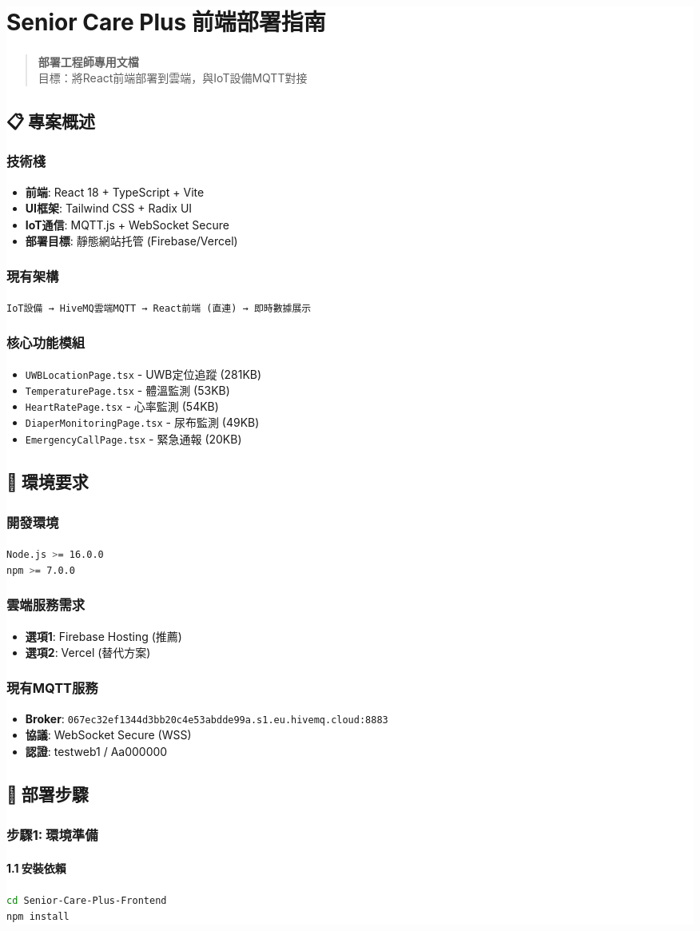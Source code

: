 # Senior Care Plus 前端部署指南

> **部署工程師專用文檔**  
> 目標：將React前端部署到雲端，與IoT設備MQTT對接

## 📋 專案概述

### 技術棧
- **前端**: React 18 + TypeScript + Vite
- **UI框架**: Tailwind CSS + Radix UI
- **IoT通信**: MQTT.js + WebSocket Secure
- **部署目標**: 靜態網站托管 (Firebase/Vercel)

### 現有架構
```
IoT設備 → HiveMQ雲端MQTT → React前端 (直連) → 即時數據展示
```

### 核心功能模組
- `UWBLocationPage.tsx` - UWB定位追蹤 (281KB)
- `TemperaturePage.tsx` - 體溫監測 (53KB)  
- `HeartRatePage.tsx` - 心率監測 (54KB)
- `DiaperMonitoringPage.tsx` - 尿布監測 (49KB)
- `EmergencyCallPage.tsx` - 緊急通報 (20KB)

## 🔧 環境要求

### 開發環境
```bash
Node.js >= 16.0.0
npm >= 7.0.0
```

### 雲端服務需求
- **選項1**: Firebase Hosting (推薦)
- **選項2**: Vercel (替代方案)

### 現有MQTT服務
- **Broker**: `067ec32ef1344d3bb20c4e53abdde99a.s1.eu.hivemq.cloud:8883`
- **協議**: WebSocket Secure (WSS)
- **認證**: testweb1 / Aa000000

## 🚀 部署步驟

### 步驟1: 環境準備

#### 1.1 安裝依賴
```bash
cd Senior-Care-Plus-Frontend
npm install
```
